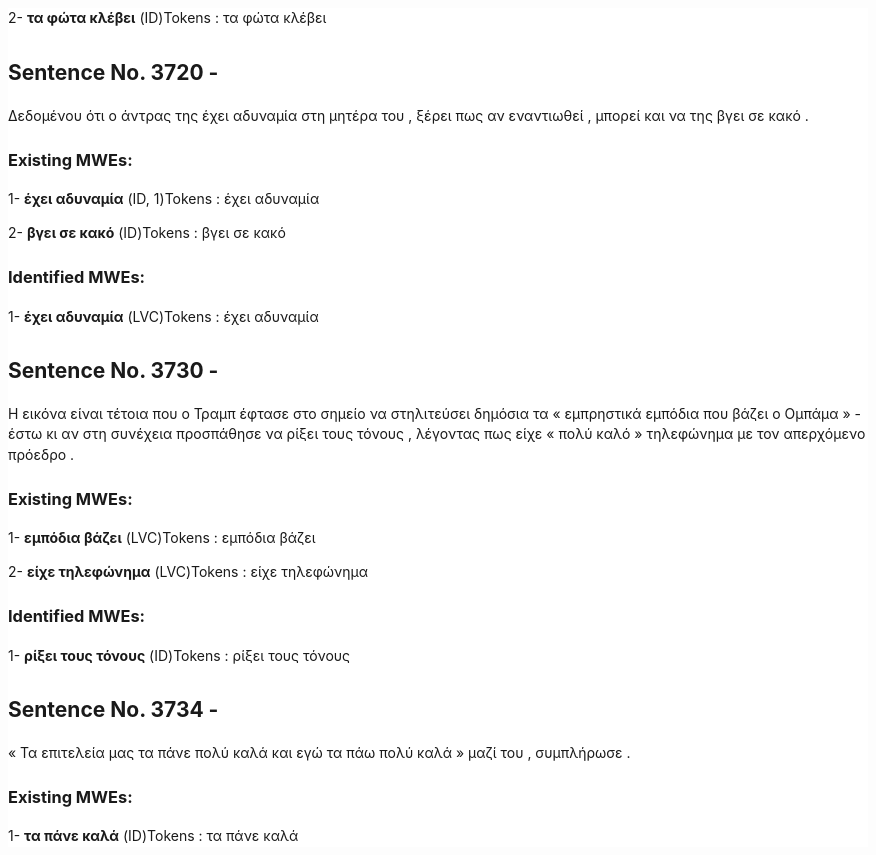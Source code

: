 2- **τα φώτα κλέβει** (ID)Tokens : 
τα
φώτα
κλέβει

## Sentence No. 3720 - 
Δεδομένου ότι ο άντρας της έχει αδυναμία στη μητέρα του , ξέρει πως αν εναντιωθεί , μπορεί και να της βγει σε κακό . 
### Existing MWEs: 
1- **έχει αδυναμία** (ID, 1)Tokens : 
έχει
αδυναμία

2- **βγει σε κακό** (ID)Tokens : 
βγει
σε
κακό

### Identified MWEs: 
1- **έχει αδυναμία** (LVC)Tokens : 
έχει
αδυναμία

## Sentence No. 3730 - 
Η εικόνα είναι τέτοια που ο Τραμπ έφτασε στο σημείο να στηλιτεύσει δημόσια τα « εμπρηστικά εμπόδια που βάζει ο Ομπάμα » - έστω κι αν στη συνέχεια προσπάθησε να ρίξει τους τόνους , λέγοντας πως είχε « πολύ καλό » τηλεφώνημα με τον απερχόμενο πρόεδρο . 
### Existing MWEs: 
1- **εμπόδια βάζει** (LVC)Tokens : 
εμπόδια
βάζει

2- **είχε τηλεφώνημα** (LVC)Tokens : 
είχε
τηλεφώνημα

### Identified MWEs: 
1- **ρίξει τους τόνους** (ID)Tokens : 
ρίξει
τους
τόνους

## Sentence No. 3734 - 
« Τα επιτελεία μας τα πάνε πολύ καλά και εγώ τα πάω πολύ καλά » μαζί του , συμπλήρωσε . 
### Existing MWEs: 
1- **τα πάνε καλά** (ID)Tokens : 
τα
πάνε
καλά
